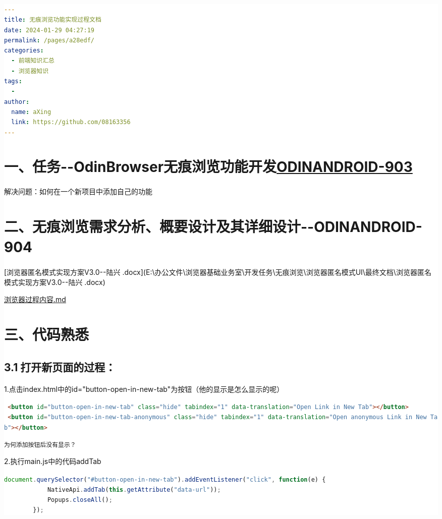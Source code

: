 ```yaml
---
title: 无痕浏览功能实现过程文档
date: 2024-01-29 04:27:19
permalink: /pages/a28edf/
categories:
  - 前端知识汇总
  - 浏览器知识
tags:
  - 
author: 
  name: aXing
  link: https://github.com/08163356
---
```






# 一、任务--OdinBrowser无痕浏览功能开发[ODINANDROID-903](http://tvjira.hisense.com/browse/ODINANDROID-903)

解决问题：如何在一个新项目中添加自己的功能

# 二、无痕浏览需求分析、概要设计及其详细设计--ODINANDROID-904

[浏览器匿名模式实现方案V3.0--陆兴 .docx](E:\办公文件\浏览器基础业务室\开发任务\无痕浏览\浏览器匿名模式UI\最终文档\浏览器匿名模式实现方案V3.0--陆兴 .docx)

[浏览器过程内容.md](E:\办公文件\浏览器基础业务室\开发任务\浏览器过程内容.md)

# 三、代码熟悉


## 3.1 打开新页面的过程：

1.点击index.html中的id="button-open-in-new-tab"为按钮（他的显示是怎么显示的呢）

```html
 <button id="button-open-in-new-tab" class="hide" tabindex="1" data-translation="Open Link in New Tab"></button>
 <button id="button-open-in-new-tab-anonymous" class="hide" tabindex="1" data-translation="Open anonymous Link in New Tab"></button>
```

```
为何添加按钮后没有显示？

```

2.执行main.js中的代码addTab

```js
document.querySelector("#button-open-in-new-tab").addEventListener("click", function(e) {
            NativeApi.addTab(this.getAttribute("data-url"));
            Popups.closeAll();
        });
```

